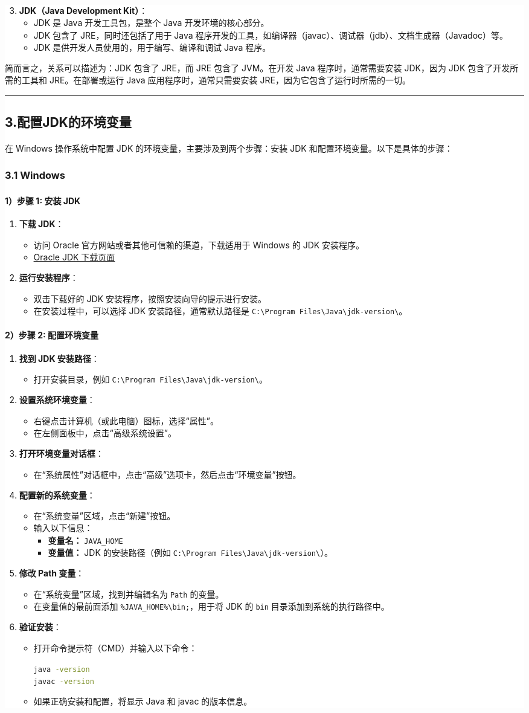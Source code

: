 3. **JDK（Java Development Kit）**：
    - JDK 是 Java 开发工具包，是整个 Java 开发环境的核心部分。
    - JDK 包含了 JRE，同时还包括了用于 Java 程序开发的工具，如编译器（javac）、调试器（jdb）、文档生成器（Javadoc）等。
    - JDK 是供开发人员使用的，用于编写、编译和调试 Java 程序。

简而言之，关系可以描述为：JDK 包含了 JRE，而 JRE 包含了 JVM。在开发 Java 程序时，通常需要安装 JDK，因为 JDK 包含了开发所需的工具和 JRE。在部署或运行 Java 应用程序时，通常只需要安装 JRE，因为它包含了运行时所需的一切。

---

## 3.配置JDK的环境变量

在 Windows 操作系统中配置 JDK 的环境变量，主要涉及到两个步骤：安装 JDK 和配置环境变量。以下是具体的步骤：

### 3.1 Windows

#### 1）步骤 1: 安装 JDK

1. **下载 JDK**：
    - 访问 Oracle 官方网站或者其他可信赖的渠道，下载适用于 Windows 的 JDK 安装程序。
    - [Oracle JDK 下载页面](https://www.oracle.com/java/technologies/javase-downloads.html)

2. **运行安装程序**：
    - 双击下载好的 JDK 安装程序，按照安装向导的提示进行安装。
    - 在安装过程中，可以选择 JDK 安装路径，通常默认路径是 `C:\Program Files\Java\jdk-version\`。

#### 2）步骤 2: 配置环境变量

1. **找到 JDK 安装路径**：
    - 打开安装目录，例如 `C:\Program Files\Java\jdk-version\`。

2. **设置系统环境变量**：
    - 右键点击计算机（或此电脑）图标，选择“属性”。
    - 在左侧面板中，点击“高级系统设置”。

3. **打开环境变量对话框**：
    - 在“系统属性”对话框中，点击“高级”选项卡，然后点击“环境变量”按钮。

4. **配置新的系统变量**：
    - 在“系统变量”区域，点击“新建”按钮。
    - 输入以下信息：
        - **变量名：** `JAVA_HOME`
        - **变量值：** JDK 的安装路径（例如 `C:\Program Files\Java\jdk-version\`）。

5. **修改 Path 变量**：
    - 在“系统变量”区域，找到并编辑名为 `Path` 的变量。
    - 在变量值的最前面添加 `%JAVA_HOME%\bin;`，用于将 JDK 的 `bin` 目录添加到系统的执行路径中。

6. **验证安装**：
    - 打开命令提示符（CMD）并输入以下命令：
      ```bash
      java -version
      javac -version
      ```
    - 如果正确安装和配置，将显示 Java 和 javac 的版本信息。
